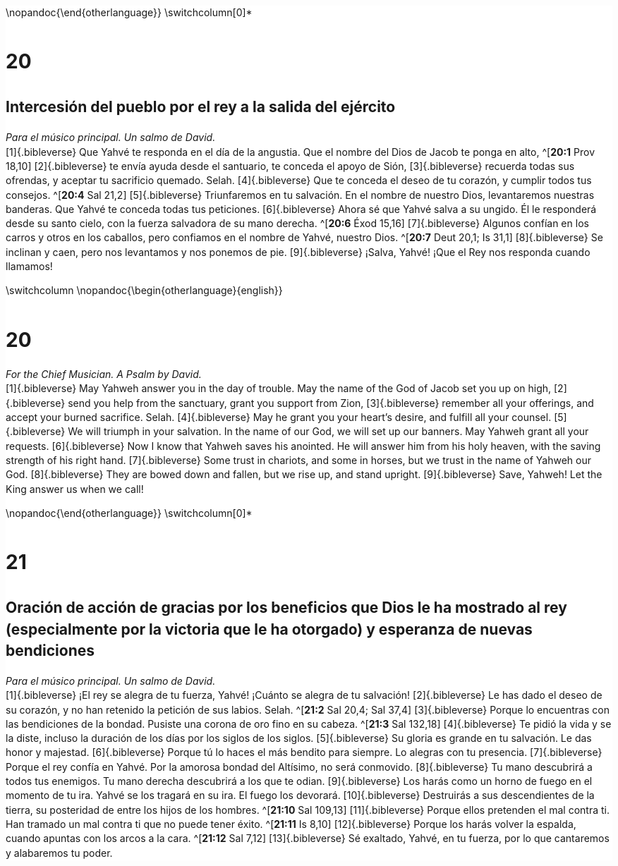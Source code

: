 \nopandoc{\end{otherlanguage}}
\switchcolumn[0]*

# 20
## Intercesión del pueblo por el rey a la salida del ejército
*Para el músico principal. Un salmo de David.* \
[1]{.bibleverse} Que Yahvé te responda en el día de la angustia. Que el nombre del Dios de Jacob te ponga en alto, ^[**20:1** Prov 18,10] [2]{.bibleverse} te envía ayuda desde el santuario, te conceda el apoyo de Sión, [3]{.bibleverse} recuerda todas sus ofrendas, y aceptar tu sacrificio quemado. Selah. [4]{.bibleverse} Que te conceda el deseo de tu corazón, y cumplir todos tus consejos. ^[**20:4** Sal 21,2] [5]{.bibleverse} Triunfaremos en tu salvación. En el nombre de nuestro Dios, levantaremos nuestras banderas. Que Yahvé te conceda todas tus peticiones. [6]{.bibleverse} Ahora sé que Yahvé salva a su ungido. Él le responderá desde su santo cielo, con la fuerza salvadora de su mano derecha. ^[**20:6** Éxod 15,16] [7]{.bibleverse} Algunos confían en los carros y otros en los caballos, pero confiamos en el nombre de Yahvé, nuestro Dios. ^[**20:7** Deut 20,1; Is 31,1] [8]{.bibleverse} Se inclinan y caen, pero nos levantamos y nos ponemos de pie. [9]{.bibleverse} ¡Salva, Yahvé! ¡Que el Rey nos responda cuando llamamos!

\switchcolumn
\nopandoc{\begin{otherlanguage}{english}}

# 20
*For the Chief Musician. A Psalm by David.* \
 [1]{.bibleverse} May Yahweh answer you in the day of trouble. May the name of the God of Jacob set you up on high, [2]{.bibleverse} send you help from the sanctuary, grant you support from Zion, [3]{.bibleverse} remember all your offerings, and accept your burned sacrifice. Selah. [4]{.bibleverse} May he grant you your heart’s desire, and fulfill all your counsel. [5]{.bibleverse} We will triumph in your salvation. In the name of our God, we will set up our banners. May Yahweh grant all your requests. [6]{.bibleverse} Now I know that Yahweh saves his anointed. He will answer him from his holy heaven, with the saving strength of his right hand. [7]{.bibleverse} Some trust in chariots, and some in horses, but we trust in the name of Yahweh our God. [8]{.bibleverse} They are bowed down and fallen, but we rise up, and stand upright. [9]{.bibleverse} Save, Yahweh! Let the King answer us when we call! 

\nopandoc{\end{otherlanguage}}
\switchcolumn[0]*

# 21
## Oración de acción de gracias por los beneficios que Dios le ha mostrado al rey (especialmente por la victoria que le ha otorgado) y esperanza de nuevas bendiciones
*Para el músico principal. Un salmo de David.* \
[1]{.bibleverse} ¡El rey se alegra de tu fuerza, Yahvé! ¡Cuánto se alegra de tu salvación! [2]{.bibleverse} Le has dado el deseo de su corazón, y no han retenido la petición de sus labios. Selah. ^[**21:2** Sal 20,4; Sal 37,4] [3]{.bibleverse} Porque lo encuentras con las bendiciones de la bondad. Pusiste una corona de oro fino en su cabeza. ^[**21:3** Sal 132,18] [4]{.bibleverse} Te pidió la vida y se la diste, incluso la duración de los días por los siglos de los siglos. [5]{.bibleverse} Su gloria es grande en tu salvación. Le das honor y majestad. [6]{.bibleverse} Porque tú lo haces el más bendito para siempre. Lo alegras con tu presencia. [7]{.bibleverse} Porque el rey confía en Yahvé. Por la amorosa bondad del Altísimo, no será conmovido. [8]{.bibleverse} Tu mano descubrirá a todos tus enemigos. Tu mano derecha descubrirá a los que te odian. [9]{.bibleverse} Los harás como un horno de fuego en el momento de tu ira. Yahvé se los tragará en su ira. El fuego los devorará. [10]{.bibleverse} Destruirás a sus descendientes de la tierra, su posteridad de entre los hijos de los hombres. ^[**21:10** Sal 109,13] [11]{.bibleverse} Porque ellos pretenden el mal contra ti. Han tramado un mal contra ti que no puede tener éxito. ^[**21:11** Is 8,10] [12]{.bibleverse} Porque los harás volver la espalda, cuando apuntas con los arcos a la cara. ^[**21:12** Sal 7,12] [13]{.bibleverse} Sé exaltado, Yahvé, en tu fuerza, por lo que cantaremos y alabaremos tu poder.
